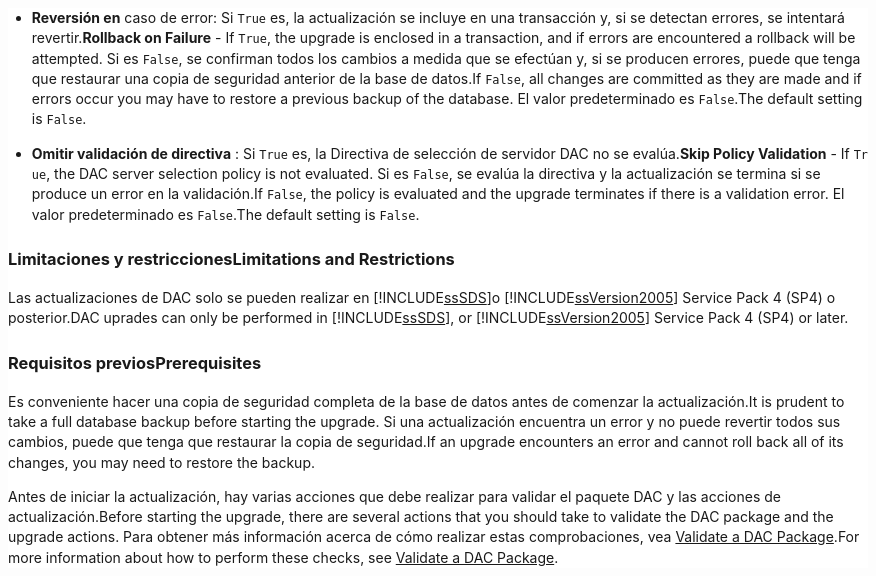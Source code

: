 -   <span data-ttu-id="6c809-119">**Reversión en** caso de error: Si `True` es, la actualización se incluye en una transacción y, si se detectan errores, se intentará revertir.</span><span class="sxs-lookup"><span data-stu-id="6c809-119">**Rollback on Failure** - If `True`, the upgrade is enclosed in a transaction, and if errors are encountered a rollback will be attempted.</span></span> <span data-ttu-id="6c809-120">Si es `False`, se confirman todos los cambios a medida que se efectúan y, si se producen errores, puede que tenga que restaurar una copia de seguridad anterior de la base de datos.</span><span class="sxs-lookup"><span data-stu-id="6c809-120">If `False`, all changes are committed as they are made and if errors occur you may have to restore a previous backup of the database.</span></span> <span data-ttu-id="6c809-121">El valor predeterminado es `False`.</span><span class="sxs-lookup"><span data-stu-id="6c809-121">The default setting is `False`.</span></span>  
  
-   <span data-ttu-id="6c809-122">**Omitir validación de directiva** : Si `True` es, la Directiva de selección de servidor DAC no se evalúa.</span><span class="sxs-lookup"><span data-stu-id="6c809-122">**Skip Policy Validation** - If `True`, the DAC server selection policy is not evaluated.</span></span> <span data-ttu-id="6c809-123">Si es `False`, se evalúa la directiva y la actualización se termina si se produce un error en la validación.</span><span class="sxs-lookup"><span data-stu-id="6c809-123">If `False`, the policy is evaluated and the upgrade terminates if there is a validation error.</span></span> <span data-ttu-id="6c809-124">El valor predeterminado es `False`.</span><span class="sxs-lookup"><span data-stu-id="6c809-124">The default setting is `False`.</span></span>  
  
###  <a name="limitations-and-restrictions"></a><a name="LimitationsRestrictions"></a> <span data-ttu-id="6c809-125">Limitaciones y restricciones</span><span class="sxs-lookup"><span data-stu-id="6c809-125">Limitations and Restrictions</span></span>  
 <span data-ttu-id="6c809-126">Las actualizaciones de DAC solo se pueden realizar en [!INCLUDE[ssSDS](../../includes/sssds-md.md)]o [!INCLUDE[ssVersion2005](../../includes/ssversion2005-md.md)] Service Pack 4 (SP4) o posterior.</span><span class="sxs-lookup"><span data-stu-id="6c809-126">DAC uprades can only be performed in [!INCLUDE[ssSDS](../../includes/sssds-md.md)], or [!INCLUDE[ssVersion2005](../../includes/ssversion2005-md.md)] Service Pack 4 (SP4) or later.</span></span>  
  
###  <a name="prerequisites"></a><a name="Prerequisites"></a> <span data-ttu-id="6c809-127">Requisitos previos</span><span class="sxs-lookup"><span data-stu-id="6c809-127">Prerequisites</span></span>  
 <span data-ttu-id="6c809-128">Es conveniente hacer una copia de seguridad completa de la base de datos antes de comenzar la actualización.</span><span class="sxs-lookup"><span data-stu-id="6c809-128">It is prudent to take a full database backup before starting the upgrade.</span></span> <span data-ttu-id="6c809-129">Si una actualización encuentra un error y no puede revertir todos sus cambios, puede que tenga que restaurar la copia de seguridad.</span><span class="sxs-lookup"><span data-stu-id="6c809-129">If an upgrade encounters an error and cannot roll back all of its changes, you may need to restore the backup.</span></span>  
  
 <span data-ttu-id="6c809-130">Antes de iniciar la actualización, hay varias acciones que debe realizar para validar el paquete DAC y las acciones de actualización.</span><span class="sxs-lookup"><span data-stu-id="6c809-130">Before starting the upgrade, there are several actions that you should take to validate the DAC package and the upgrade actions.</span></span> <span data-ttu-id="6c809-131">Para obtener más información acerca de cómo realizar estas comprobaciones, vea [Validate a DAC Package](validate-a-dac-package.md).</span><span class="sxs-lookup"><span data-stu-id="6c809-131">For more information about how to perform these checks, see [Validate a DAC Package](validate-a-dac-package.md).</span></span>  
  